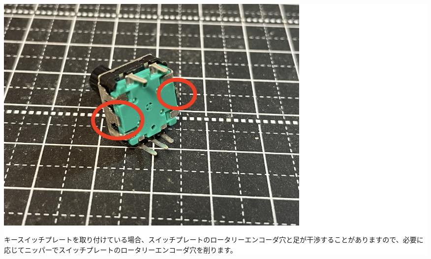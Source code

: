 <img src = "https://github.com/takashicompany/arrows_plus/blob/master/images/build/IMG_5577.jpg?raw=true" width = "600px" />

キースイッチプレートを取り付けている場合、スイッチプレートのロータリーエンコーダ穴と足が干渉することがありますので、必要に応じてニッパーでスイッチプレートのロータリーエンコーダ穴を削ります。  